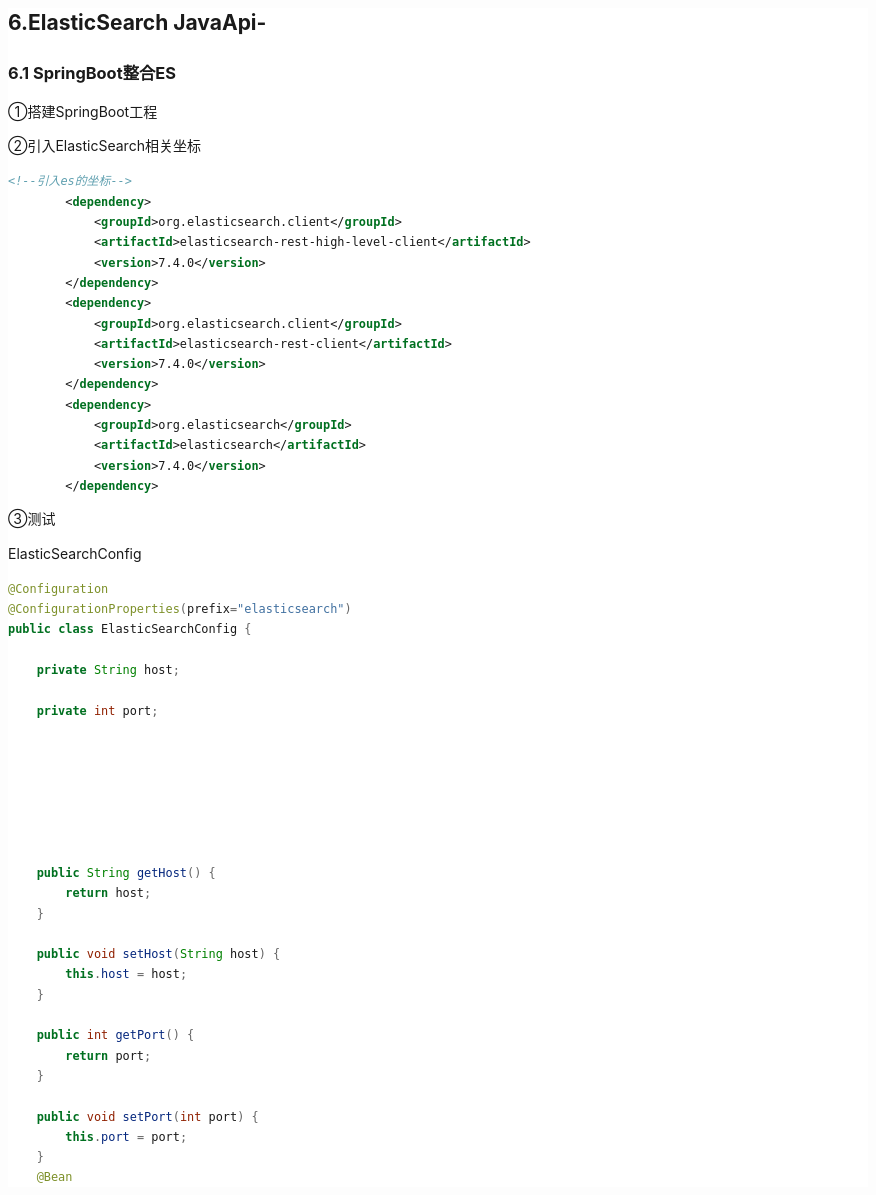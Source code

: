 



## **6.ElasticSearch JavaApi-**

 

### 6.1 SpringBoot整合ES

 ①搭建SpringBoot工程

②引入ElasticSearch相关坐标

```xml
<!--引入es的坐标-->
        <dependency>
            <groupId>org.elasticsearch.client</groupId>
            <artifactId>elasticsearch-rest-high-level-client</artifactId>
            <version>7.4.0</version>
        </dependency>
        <dependency>
            <groupId>org.elasticsearch.client</groupId>
            <artifactId>elasticsearch-rest-client</artifactId>
            <version>7.4.0</version>
        </dependency>
        <dependency>
            <groupId>org.elasticsearch</groupId>
            <artifactId>elasticsearch</artifactId>
            <version>7.4.0</version>
        </dependency>
```

③测试

ElasticSearchConfig

```java
@Configuration
@ConfigurationProperties(prefix="elasticsearch")
public class ElasticSearchConfig {

    private String host;

    private int port;

 





    public String getHost() {
        return host;
    }

    public void setHost(String host) {
        this.host = host;
    }

    public int getPort() {
        return port;
    }

    public void setPort(int port) {
        this.port = port;
    }
    @Bean
```